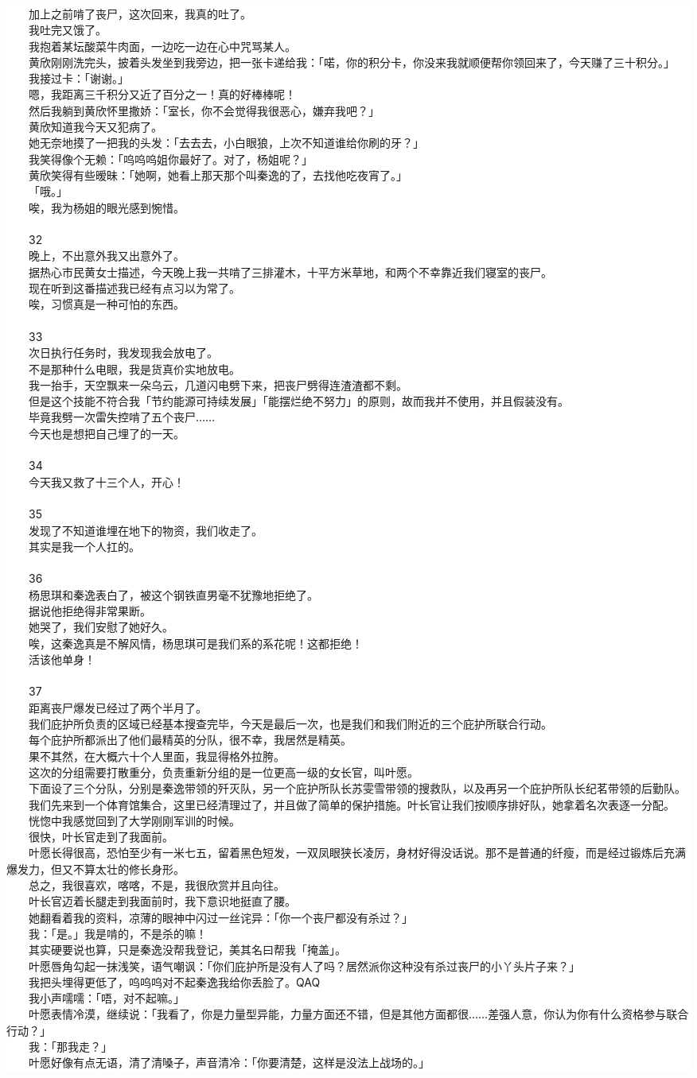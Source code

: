 &emsp;&emsp;加上之前啃了丧尸，这次回来，我真的吐了。  
&emsp;&emsp;我吐完又饿了。  
&emsp;&emsp;我抱着某坛酸菜牛肉面，一边吃一边在心中咒骂某人。  
&emsp;&emsp;黄欣刚刚洗完头，披着头发坐到我旁边，把一张卡递给我：「喏，你的积分卡，你没来我就顺便帮你领回来了，今天赚了三十积分。」  
&emsp;&emsp;我接过卡：「谢谢。」  
&emsp;&emsp;嗯，我距离三千积分又近了百分之一！真的好棒棒呢！  
&emsp;&emsp;然后我躺到黄欣怀里撒娇：「室长，你不会觉得我很恶心，嫌弃我吧？」  
&emsp;&emsp;黄欣知道我今天又犯病了。  
&emsp;&emsp;她无奈地摸了一把我的头发：「去去去，小白眼狼，上次不知道谁给你刷的牙？」  
&emsp;&emsp;我笑得像个无赖：「呜呜呜姐你最好了。对了，杨姐呢？」  
&emsp;&emsp;黄欣笑得有些暧昧：「她啊，她看上那天那个叫秦逸的了，去找他吃夜宵了。」  
&emsp;&emsp;「哦。」  
&emsp;&emsp;唉，我为杨姐的眼光感到惋惜。  
&emsp;&emsp;   
&emsp;&emsp;32  
&emsp;&emsp;晚上，不出意外我又出意外了。  
&emsp;&emsp;据热心市民黄女士描述，今天晚上我一共啃了三排灌木，十平方米草地，和两个不幸靠近我们寝室的丧尸。  
&emsp;&emsp;现在听到这番描述我已经有点习以为常了。  
&emsp;&emsp;唉，习惯真是一种可怕的东西。  
&emsp;&emsp;   
&emsp;&emsp;33  
&emsp;&emsp;次日执行任务时，我发现我会放电了。  
&emsp;&emsp;不是那种什么电眼，我是货真价实地放电。  
&emsp;&emsp;我一抬手，天空飘来一朵乌云，几道闪电劈下来，把丧尸劈得连渣渣都不剩。  
&emsp;&emsp;但是这个技能不符合我「节约能源可持续发展」「能摆烂绝不努力」的原则，故而我并不使用，并且假装没有。  
&emsp;&emsp;毕竟我劈一次雷失控啃了五个丧尸……  
&emsp;&emsp;今天也是想把自己埋了的一天。  
&emsp;&emsp;   
&emsp;&emsp;34  
&emsp;&emsp;今天我又救了十三个人，开心！  
&emsp;&emsp;   
&emsp;&emsp;35  
&emsp;&emsp;发现了不知道谁埋在地下的物资，我们收走了。  
&emsp;&emsp;其实是我一个人扛的。  
&emsp;&emsp;   
&emsp;&emsp;36  
&emsp;&emsp;杨思琪和秦逸表白了，被这个钢铁直男毫不犹豫地拒绝了。  
&emsp;&emsp;据说他拒绝得非常果断。  
&emsp;&emsp;她哭了，我们安慰了她好久。  
&emsp;&emsp;唉，这秦逸真是不解风情，杨思琪可是我们系的系花呢！这都拒绝！  
&emsp;&emsp;活该他单身！  
&emsp;&emsp;   
&emsp;&emsp;37  
&emsp;&emsp;距离丧尸爆发已经过了两个半月了。  
&emsp;&emsp;我们庇护所负责的区域已经基本搜查完毕，今天是最后一次，也是我们和我们附近的三个庇护所联合行动。  
&emsp;&emsp;每个庇护所都派出了他们最精英的分队，很不幸，我居然是精英。  
&emsp;&emsp;果不其然，在大概六十个人里面，我显得格外拉胯。  
&emsp;&emsp;这次的分组需要打散重分，负责重新分组的是一位更高一级的女长官，叫叶愿。  
&emsp;&emsp;下面设了三个分队，分别是秦逸带领的歼灭队，另一个庇护所队长苏雯雪带领的搜救队，以及再另一个庇护所队长纪茗带领的后勤队。  
&emsp;&emsp;我们先来到一个体育馆集合，这里已经清理过了，并且做了简单的保护措施。叶长官让我们按顺序排好队，她拿着名次表逐一分配。  
&emsp;&emsp;恍惚中我感觉回到了大学刚刚军训的时候。  
&emsp;&emsp;很快，叶长官走到了我面前。  
&emsp;&emsp;叶愿长得很高，恐怕至少有一米七五，留着黑色短发，一双凤眼狭长凌厉，身材好得没话说。那不是普通的纤瘦，而是经过锻炼后充满爆发力，但又不算太壮的修长身形。  
&emsp;&emsp;总之，我很喜欢，喀喀，不是，我很欣赏并且向往。  
&emsp;&emsp;叶长官迈着长腿走到我面前时，我下意识地挺直了腰。  
&emsp;&emsp;她翻看着我的资料，凉薄的眼神中闪过一丝诧异：「你一个丧尸都没有杀过？」  
&emsp;&emsp;我：「是。」我是啃的，不是杀的嘛！  
&emsp;&emsp;其实硬要说也算，只是秦逸没帮我登记，美其名曰帮我「掩盖」。  
&emsp;&emsp;叶愿唇角勾起一抹浅笑，语气嘲讽：「你们庇护所是没有人了吗？居然派你这种没有杀过丧尸的小丫头片子来？」  
&emsp;&emsp;我把头埋得更低了，呜呜呜对不起秦逸我给你丢脸了。QAQ  
&emsp;&emsp;我小声嚅嚅：「唔，对不起嘛。」  
&emsp;&emsp;叶愿表情冷漠，继续说：「我看了，你是力量型异能，力量方面还不错，但是其他方面都很……差强人意，你认为你有什么资格参与联合行动？」  
&emsp;&emsp;我：「那我走？」  
&emsp;&emsp;叶愿好像有点无语，清了清嗓子，声音清冷：「你要清楚，这样是没法上战场的。」  